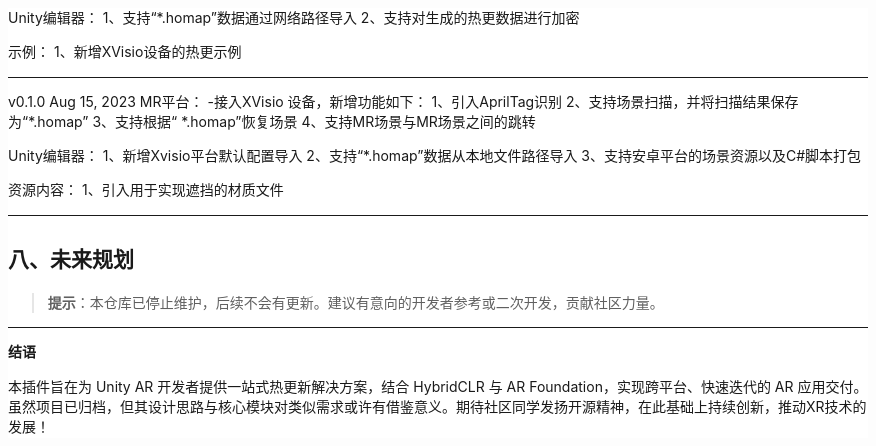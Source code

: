 Unity编辑器：
1、支持“*.homap”数据通过网络路径导入
2、支持对生成的热更数据进行加密

示例：
1、新增XVisio设备的热更示例

---


v0.1.0
Aug 15, 2023
MR平台：
-接入XVisio 设备，新增功能如下：
1、引入AprilTag识别
2、支持场景扫描，并将扫描结果保存为“*.homap”
3、支持根据“ *.homap”恢复场景
4、支持MR场景与MR场景之间的跳转

Unity编辑器：
1、新增Xvisio平台默认配置导入
2、支持“*.homap”数据从本地文件路径导入
3、支持安卓平台的场景资源以及C#脚本打包

资源内容：
1、引入用于实现遮挡的材质文件


---

## 八、未来规划

> **提示**：本仓库已停止维护，后续不会有更新。建议有意向的开发者参考或二次开发，贡献社区力量。  

---

**结语**

本插件旨在为 Unity AR 开发者提供一站式热更新解决方案，结合 HybridCLR 与 AR Foundation，实现跨平台、快速迭代的 AR 应用交付。虽然项目已归档，但其设计思路与核心模块对类似需求或许有借鉴意义。期待社区同学发扬开源精神，在此基础上持续创新，推动XR技术的发展！


